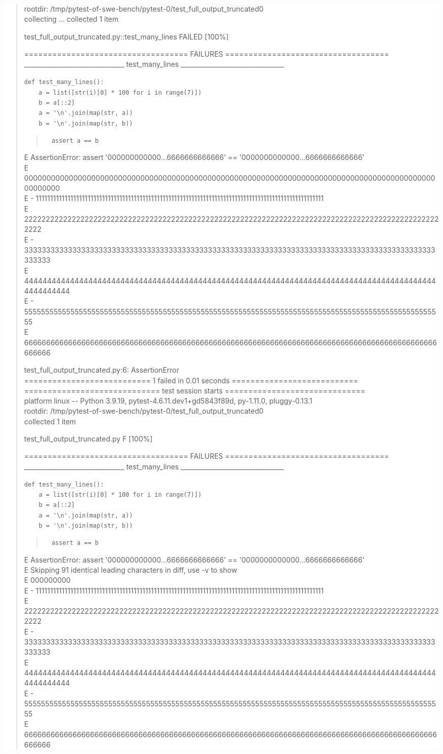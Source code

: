 > rootdir: /tmp/pytest-of-swe-bench/pytest-0/test_full_output_truncated0  
> collecting ... collected 1 item  
>   
> test_full_output_truncated.py::test_many_lines FAILED                    [100%]  
>   
> =================================== FAILURES ===================================  
> _______________________________ test_many_lines ________________________________  
>   
>     def test_many_lines():  
>         a = list([str(i)[0] * 100 for i in range(7)])  
>         b = a[::2]  
>         a = '\n'.join(map(str, a))  
>         b = '\n'.join(map(str, b))  
> >       assert a == b  
> E       AssertionError: assert '000000000000...6666666666666' == '0000000000000...6666666666666'  
> E           0000000000000000000000000000000000000000000000000000000000000000000000000000000000000000000000000000  
> E         - 1111111111111111111111111111111111111111111111111111111111111111111111111111111111111111111111111111  
> E           2222222222222222222222222222222222222222222222222222222222222222222222222222222222222222222222222222  
> E         - 3333333333333333333333333333333333333333333333333333333333333333333333333333333333333333333333333333  
> E           4444444444444444444444444444444444444444444444444444444444444444444444444444444444444444444444444444  
> E         - 5555555555555555555555555555555555555555555555555555555555555555555555555555555555555555555555555555  
> E           6666666666666666666666666666666666666666666666666666666666666666666666666666666666666666666666666666  
>   
> test_full_output_truncated.py:6: AssertionError  
> =========================== 1 failed in 0.01 seconds ===========================  
> ============================= test session starts ==============================  
> platform linux -- Python 3.9.19, pytest-4.6.11.dev1+gd5843f89d, py-1.11.0, pluggy-0.13.1  
> rootdir: /tmp/pytest-of-swe-bench/pytest-0/test_full_output_truncated0  
> collected 1 item  
>   
> test_full_output_truncated.py F                                          [100%]  
>   
> =================================== FAILURES ===================================  
> _______________________________ test_many_lines ________________________________  
>   
>     def test_many_lines():  
>         a = list([str(i)[0] * 100 for i in range(7)])  
>         b = a[::2]  
>         a = '\n'.join(map(str, a))  
>         b = '\n'.join(map(str, b))  
> >       assert a == b  
> E       AssertionError: assert '000000000000...6666666666666' == '0000000000000...6666666666666'  
> E         Skipping 91 identical leading characters in diff, use -v to show  
> E           000000000  
> E         - 1111111111111111111111111111111111111111111111111111111111111111111111111111111111111111111111111111  
> E           2222222222222222222222222222222222222222222222222222222222222222222222222222222222222222222222222222  
> E         - 3333333333333333333333333333333333333333333333333333333333333333333333333333333333333333333333333333  
> E           4444444444444444444444444444444444444444444444444444444444444444444444444444444444444444444444444444  
> E         - 5555555555555555555555555555555555555555555555555555555555555555555555555555555555555555555555555555  
> E           6666666666666666666666666666666666666666666666666666666666666666666666666666666666666666666666666666  
>   